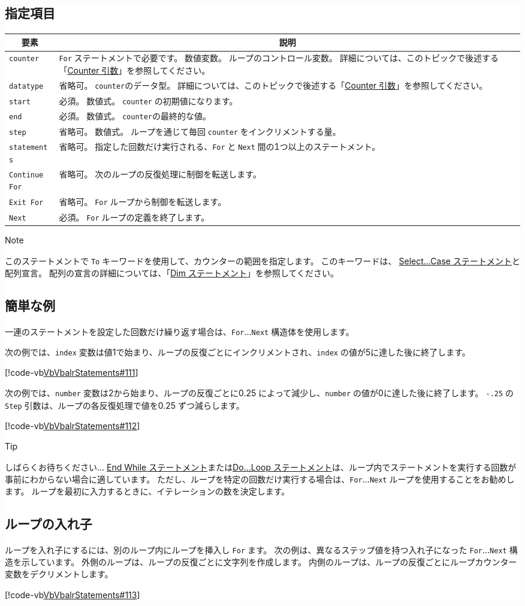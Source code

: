 ## <a name="parts"></a>指定項目

|要素|説明|
|----------|-----------------|
|`counter`|`For` ステートメントで必要です。 数値変数。 ループのコントロール変数。 詳細については、このトピックで後述する「[Counter 引数](#BKMK_Counter)」を参照してください。|
|`datatype`|省略可。 `counter`のデータ型。 詳細については、このトピックで後述する「[Counter 引数](#BKMK_Counter)」を参照してください。|
|`start`|必須。 数値式。 `counter` の初期値になります。|
|`end`|必須。 数値式。 `counter`の最終的な値。|
|`step`|省略可。 数値式。 ループを通じて毎回 `counter` をインクリメントする量。|
|`statements`|省略可。 指定した回数だけ実行される、`For` と `Next` 間の1つ以上のステートメント。|
|`Continue For`|省略可。 次のループの反復処理に制御を転送します。|
|`Exit For`|省略可。 `For` ループから制御を転送します。|
|`Next`|必須。 `For` ループの定義を終了します。|

> [!NOTE]
> このステートメントで `To` キーワードを使用して、カウンターの範囲を指定します。 このキーワードは、 [Select...Case ステートメント](../../../visual-basic/language-reference/statements/select-case-statement.md)と配列宣言。 配列の宣言の詳細については、「[Dim ステートメント](../../../visual-basic/language-reference/statements/dim-statement.md)」を参照してください。

## <a name="simple-examples"></a>簡単な例

一連のステートメントを設定した回数だけ繰り返す場合は、`For`...`Next` 構造体を使用します。

次の例では、`index` 変数は値1で始まり、ループの反復ごとにインクリメントされ、`index` の値が5に達した後に終了します。

[!code-vb[VbVbalrStatements#111](~/samples/snippets/visualbasic/VS_Snippets_VBCSharp/VbVbalrStatements/VB/class7.vb#111)]

次の例では、`number` 変数は2から始まり、ループの反復ごとに0.25 によって減少し、`number` の値が0に達した後に終了します。 `-.25` の `Step` 引数は、ループの各反復処理で値を0.25 ずつ減らします。

[!code-vb[VbVbalrStatements#112](~/samples/snippets/visualbasic/VS_Snippets_VBCSharp/VbVbalrStatements/VB/class7.vb#112)]

> [!TIP]
> しばらくお待ちください... [End While ステートメント](../../../visual-basic/language-reference/statements/while-end-while-statement.md)または[Do...Loop ステートメント](../../../visual-basic/language-reference/statements/do-loop-statement.md)は、ループ内でステートメントを実行する回数が事前にわからない場合に適しています。 ただし、ループを特定の回数だけ実行する場合は、`For`...`Next` ループを使用することをお勧めします。 ループを最初に入力するときに、イテレーションの数を決定します。

## <a name="nesting-loops"></a>ループの入れ子

ループを入れ子にするには、別のループ内にループを挿入し `For` ます。 次の例は、異なるステップ値を持つ入れ子になった `For`...`Next` 構造を示しています。 外側のループは、ループの反復ごとに文字列を作成します。 内側のループは、ループの反復ごとにループカウンター変数をデクリメントします。

[!code-vb[VbVbalrStatements#113](~/samples/snippets/visualbasic/VS_Snippets_VBCSharp/VbVbalrStatements/VB/class7.vb#113)]
